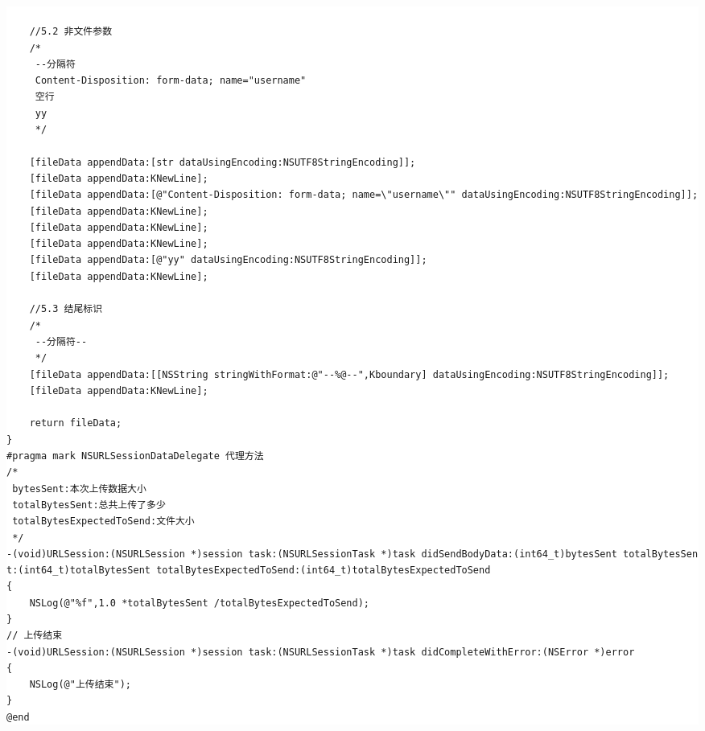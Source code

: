 ```

    //5.2 非文件参数
    /*
     --分隔符
     Content-Disposition: form-data; name="username"
     空行
     yy
     */

    [fileData appendData:[str dataUsingEncoding:NSUTF8StringEncoding]];
    [fileData appendData:KNewLine];
    [fileData appendData:[@"Content-Disposition: form-data; name=\"username\"" dataUsingEncoding:NSUTF8StringEncoding]];
    [fileData appendData:KNewLine];
    [fileData appendData:KNewLine];
    [fileData appendData:KNewLine];
    [fileData appendData:[@"yy" dataUsingEncoding:NSUTF8StringEncoding]];
    [fileData appendData:KNewLine];

    //5.3 结尾标识
    /*
     --分隔符--
     */
    [fileData appendData:[[NSString stringWithFormat:@"--%@--",Kboundary] dataUsingEncoding:NSUTF8StringEncoding]];
    [fileData appendData:KNewLine];

    return fileData;
}
#pragma mark NSURLSessionDataDelegate 代理方法
/*
 bytesSent:本次上传数据大小
 totalBytesSent:总共上传了多少
 totalBytesExpectedToSend:文件大小
 */
-(void)URLSession:(NSURLSession *)session task:(NSURLSessionTask *)task didSendBodyData:(int64_t)bytesSent totalBytesSent:(int64_t)totalBytesSent totalBytesExpectedToSend:(int64_t)totalBytesExpectedToSend
{
    NSLog(@"%f",1.0 *totalBytesSent /totalBytesExpectedToSend);
}
// 上传结束
-(void)URLSession:(NSURLSession *)session task:(NSURLSessionTask *)task didCompleteWithError:(NSError *)error
{
    NSLog(@"上传结束");
}
@end

```
